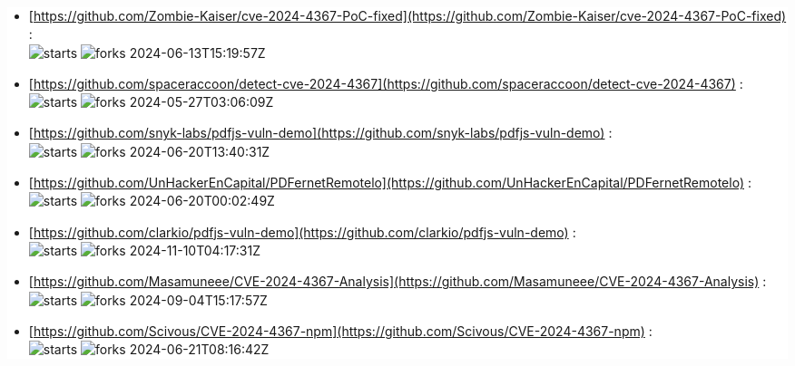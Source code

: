 - [https://github.com/Zombie-Kaiser/cve-2024-4367-PoC-fixed](https://github.com/Zombie-Kaiser/cve-2024-4367-PoC-fixed) :  
![starts](https://img.shields.io/github/stars/Zombie-Kaiser/cve-2024-4367-PoC-fixed.svg) 
![forks](https://img.shields.io/github/forks/Zombie-Kaiser/cve-2024-4367-PoC-fixed.svg) 
2024-06-13T15:19:57Z

- [https://github.com/spaceraccoon/detect-cve-2024-4367](https://github.com/spaceraccoon/detect-cve-2024-4367) :  
![starts](https://img.shields.io/github/stars/spaceraccoon/detect-cve-2024-4367.svg) 
![forks](https://img.shields.io/github/forks/spaceraccoon/detect-cve-2024-4367.svg) 
2024-05-27T03:06:09Z

- [https://github.com/snyk-labs/pdfjs-vuln-demo](https://github.com/snyk-labs/pdfjs-vuln-demo) :  
![starts](https://img.shields.io/github/stars/snyk-labs/pdfjs-vuln-demo.svg) 
![forks](https://img.shields.io/github/forks/snyk-labs/pdfjs-vuln-demo.svg) 
2024-06-20T13:40:31Z

- [https://github.com/UnHackerEnCapital/PDFernetRemotelo](https://github.com/UnHackerEnCapital/PDFernetRemotelo) :  
![starts](https://img.shields.io/github/stars/UnHackerEnCapital/PDFernetRemotelo.svg) 
![forks](https://img.shields.io/github/forks/UnHackerEnCapital/PDFernetRemotelo.svg) 
2024-06-20T00:02:49Z

- [https://github.com/clarkio/pdfjs-vuln-demo](https://github.com/clarkio/pdfjs-vuln-demo) :  
![starts](https://img.shields.io/github/stars/clarkio/pdfjs-vuln-demo.svg) 
![forks](https://img.shields.io/github/forks/clarkio/pdfjs-vuln-demo.svg) 
2024-11-10T04:17:31Z

- [https://github.com/Masamuneee/CVE-2024-4367-Analysis](https://github.com/Masamuneee/CVE-2024-4367-Analysis) :  
![starts](https://img.shields.io/github/stars/Masamuneee/CVE-2024-4367-Analysis.svg) 
![forks](https://img.shields.io/github/forks/Masamuneee/CVE-2024-4367-Analysis.svg) 
2024-09-04T15:17:57Z

- [https://github.com/Scivous/CVE-2024-4367-npm](https://github.com/Scivous/CVE-2024-4367-npm) :  
![starts](https://img.shields.io/github/stars/Scivous/CVE-2024-4367-npm.svg) 
![forks](https://img.shields.io/github/forks/Scivous/CVE-2024-4367-npm.svg) 
2024-06-21T08:16:42Z

